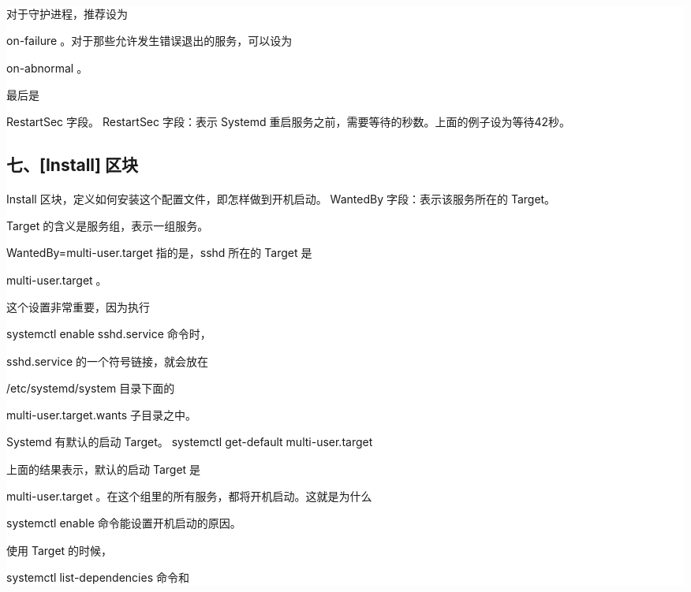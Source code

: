对于守护进程，推荐设为

on-failure
。对于那些允许发生错误退出的服务，可以设为

on-abnormal
。

最后是

RestartSec
字段。
RestartSec
字段：表示 Systemd 重启服务之前，需要等待的秒数。上面的例子设为等待42秒。

## 七、[Install] 区块

Install
区块，定义如何安装这个配置文件，即怎样做到开机启动。
WantedBy
字段：表示该服务所在的 Target。

Target
的含义是服务组，表示一组服务。

WantedBy=multi-user.target
指的是，sshd 所在的 Target 是

multi-user.target
。

这个设置非常重要，因为执行

systemctl enable sshd.service
命令时，

sshd.service
的一个符号链接，就会放在

/etc/systemd/system
目录下面的

multi-user.target.wants
子目录之中。

Systemd 有默认的启动 Target。
systemctl get-default multi-user.target

上面的结果表示，默认的启动 Target 是

multi-user.target
。在这个组里的所有服务，都将开机启动。这就是为什么

systemctl enable
命令能设置开机启动的原因。

使用 Target 的时候，

systemctl list-dependencies
命令和
